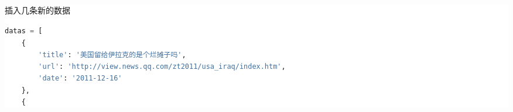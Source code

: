 插入几条新的数据

```python
datas = [
    {
        'title': '美国留给伊拉克的是个烂摊子吗',
        'url': 'http://view.news.qq.com/zt2011/usa_iraq/index.htm',
        'date': '2011-12-16'
    },
    {
